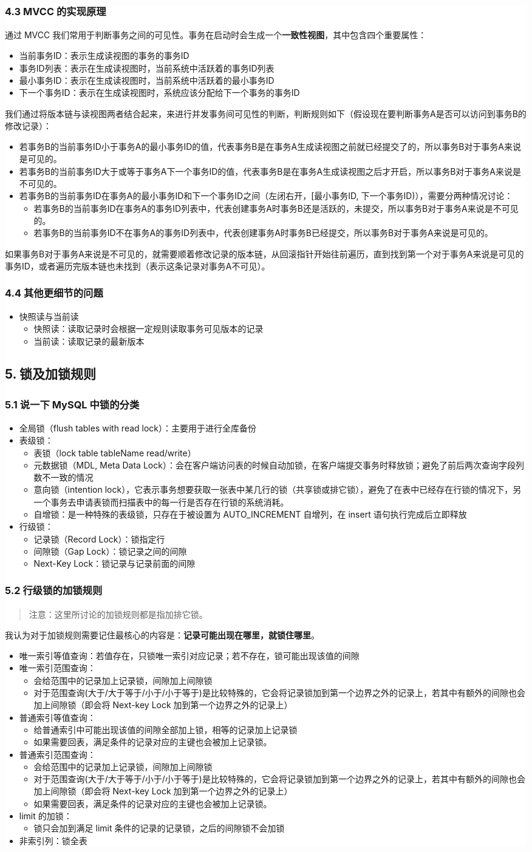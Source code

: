 ### 4.3 MVCC 的实现原理
通过 MVCC 我们常用于判断事务之间的可见性。事务在启动时会生成一个**一致性视图**，其中包含四个重要属性：
- 当前事务ID：表示生成读视图的事务的事务ID
- 事务ID列表：表示在生成读视图时，当前系统中活跃着的事务ID列表
- 最小事务ID：表示在生成读视图时，当前系统中活跃着的最小事务ID
- 下一个事务ID：表示在生成读视图时，系统应该分配给下一个事务的事务ID

我们通过将版本链与读视图两者结合起来，来进行并发事务间可见性的判断，判断规则如下（假设现在要判断事务A是否可以访问到事务B的修改记录）：
- 若事务B的当前事务ID小于事务A的最小事务ID的值，代表事务B是在事务A生成读视图之前就已经提交了的，所以事务B对于事务A来说是可见的。
- 若事务B的当前事务ID大于或等于事务A下一个事务ID的值，代表事务B是在事务A生成读视图之后才开启，所以事务B对于事务A来说是不可见的。
- 若事务B的当前事务ID在事务A的最小事务ID和下一个事务ID之间（左闭右开，[最小事务ID, 下一个事务ID)），需要分两种情况讨论：
    - 若事务B的当前事务ID在事务A的事务ID列表中，代表创建事务A时事务B还是活跃的，未提交，所以事务B对于事务A来说是不可见的。
    - 若事务B的当前事务ID不在事务A的事务ID列表中，代表创建事务A时事务B已经提交，所以事务B对于事务A来说是可见的。

如果事务B对于事务A来说是不可见的，就需要顺着修改记录的版本链，从回滚指针开始往前遍历，直到找到第一个对于事务A来说是可见的事务ID，或者遍历完版本链也未找到（表示这条记录对事务A不可见）。


### 4.4 其他更细节的问题
- 快照读与当前读
    - 快照读：读取记录时会根据一定规则读取事务可见版本的记录
    - 当前读：读取记录的最新版本



## 5. 锁及加锁规则

### 5.1 说一下 MySQL 中锁的分类
- 全局锁（flush tables with read lock）：主要用于进行全库备份
- 表级锁：
    - 表锁（lock table tableName read/write）
    - 元数据锁（MDL, Meta Data Lock）：会在客户端访问表的时候自动加锁，在客户端提交事务时释放锁；避免了前后两次查询字段列数不一致的情况
    - 意向锁（intention lock），它表示事务想要获取一张表中某几行的锁（共享锁或排它锁），避免了在表中已经存在行锁的情况下，另一个事务去申请表锁而扫描表中的每一行是否存在行锁的系统消耗。
    - 自增锁：是一种特殊的表级锁，只存在于被设置为 AUTO_INCREMENT 自增列，在 insert 语句执行完成后立即释放
- 行级锁：
    - 记录锁（Record Lock）：锁指定行
    - 间隙锁（Gap Lock）：锁记录之间的间隙
    - Next-Key Lock：锁记录与记录前面的间隙

### 5.2 行级锁的加锁规则
> 注意：这里所讨论的加锁规则都是指加排它锁。

我认为对于加锁规则需要记住最核心的内容是：**记录可能出现在哪里，就锁住哪里**。
- 唯一索引等值查询：若值存在，只锁唯一索引对应记录；若不存在，锁可能出现该值的间隙
- 唯一索引范围查询：
    - 会给范围中的记录加上记录锁，间隙加上间隙锁
    - 对于范围查询(大于/大于等于/小于/小于等于)是比较特殊的，它会将记录锁加到第一个边界之外的记录上，若其中有额外的间隙也会加上间隙锁（即会将 Next-key Lock 加到第一个边界之外的记录上）
- 普通索引等值查询：
    - 给普通索引中可能出现该值的间隙全部加上锁，相等的记录加上记录锁
    - 如果需要回表，满足条件的记录对应的主键也会被加上记录锁。
- 普通索引范围查询：
    - 会给范围中的记录加上记录锁，间隙加上间隙锁
    - 对于范围查询(大于/大于等于/小于/小于等于)是比较特殊的，它会将记录锁加到第一个边界之外的记录上，若其中有额外的间隙也会加上间隙锁（即会将 Next-key Lock 加到第一个边界之外的记录上）
    - 如果需要回表，满足条件的记录对应的主键也会被加上记录锁。
- limit 的加锁：
    - 锁只会加到满足 limit 条件的记录的记录锁，之后的间隙锁不会加锁
- 非索引列：锁全表
